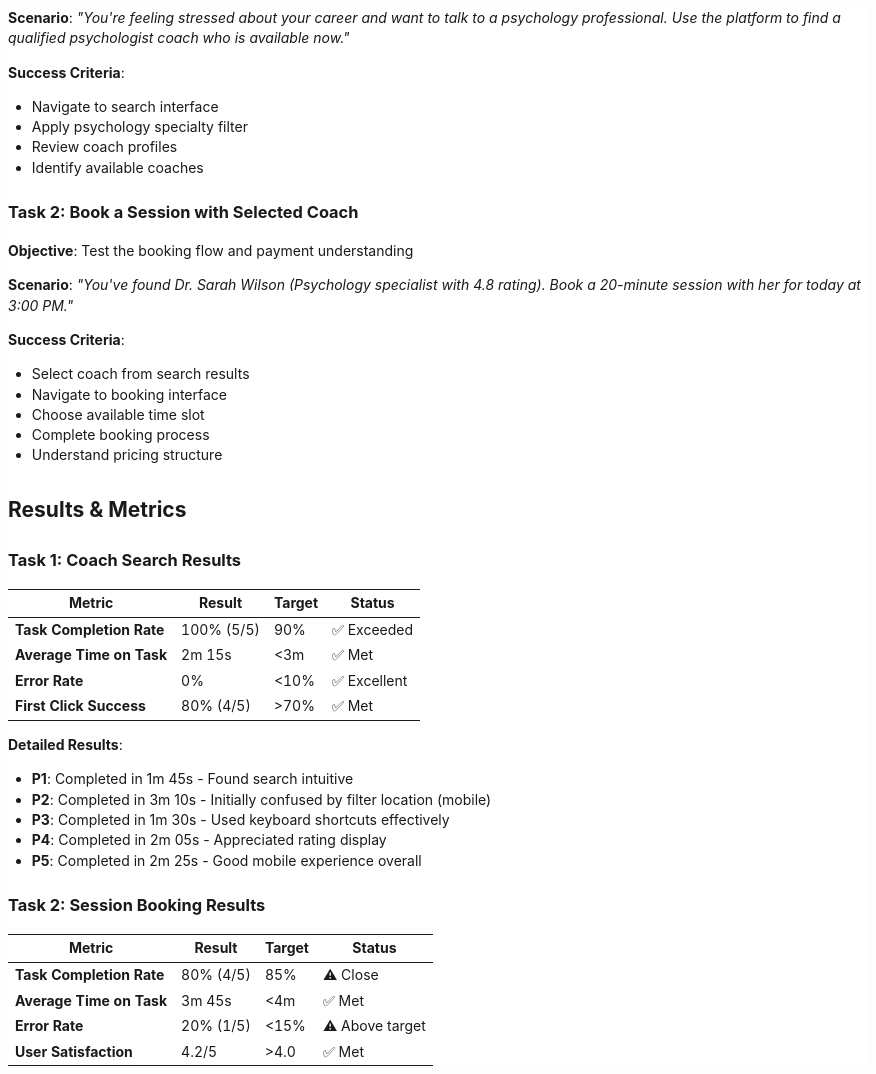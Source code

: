 **Scenario**: 
*"You're feeling stressed about your career and want to talk to a psychology professional. Use the platform to find a qualified psychologist coach who is available now."*

**Success Criteria**:
- Navigate to search interface
- Apply psychology specialty filter
- Review coach profiles
- Identify available coaches

### Task 2: Book a Session with Selected Coach
**Objective**: Test the booking flow and payment understanding

**Scenario**: 
*"You've found Dr. Sarah Wilson (Psychology specialist with 4.8 rating). Book a 20-minute session with her for today at 3:00 PM."*

**Success Criteria**:
- Select coach from search results
- Navigate to booking interface
- Choose available time slot
- Complete booking process
- Understand pricing structure

## Results & Metrics

### Task 1: Coach Search Results

| Metric | Result | Target | Status |
|--------|---------|---------|---------|
| **Task Completion Rate** | 100% (5/5) | 90% | ✅ Exceeded |
| **Average Time on Task** | 2m 15s | <3m | ✅ Met |
| **Error Rate** | 0% | <10% | ✅ Excellent |
| **First Click Success** | 80% (4/5) | >70% | ✅ Met |

**Detailed Results**:
- **P1**: Completed in 1m 45s - Found search intuitive
- **P2**: Completed in 3m 10s - Initially confused by filter location (mobile)
- **P3**: Completed in 1m 30s - Used keyboard shortcuts effectively
- **P4**: Completed in 2m 05s - Appreciated rating display
- **P5**: Completed in 2m 25s - Good mobile experience overall

### Task 2: Session Booking Results

| Metric | Result | Target | Status |
|--------|---------|---------|---------|
| **Task Completion Rate** | 80% (4/5) | 85% | ⚠️ Close |
| **Average Time on Task** | 3m 45s | <4m | ✅ Met |
| **Error Rate** | 20% (1/5) | <15% | ⚠️ Above target |
| **User Satisfaction** | 4.2/5 | >4.0 | ✅ Met |
